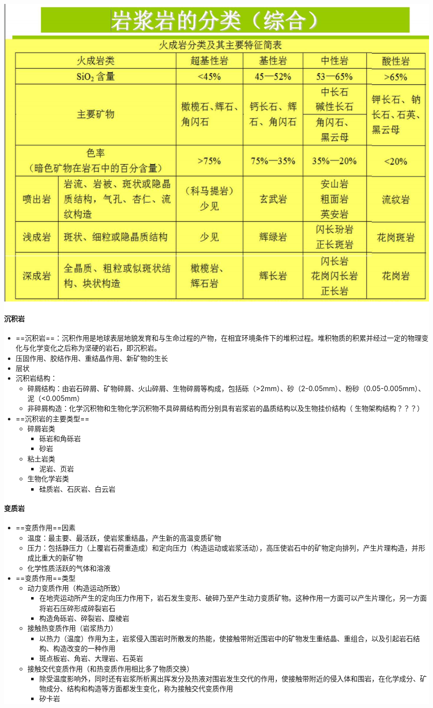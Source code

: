![岩浆岩的综合分类](figure/岩浆岩的综合分类.png)

#### 沉积岩
* ==沉积岩==：沉积作用是地球表层地貌发育和与生命过程的产物，在相宜环境条件下的堆积过程。堆积物质的积累并经过一定的物理变化与化学变化之后称为坚硬的岩石，即沉积岩。
* 压固作用、胶结作用、重结晶作用、新矿物的生长
* 层状
* 沉积岩结构：
  * 碎屑结构：由岩石碎屑、矿物碎屑、火山碎屑、生物碎屑等构成，包括砾（>2mm）、砂（2-0.05mm）、粉砂（0.05-0.005mm）、泥（<0.005mm）
  * 非碎屑构造：化学沉积物和生物化学沉积物不具碎屑结构而分别具有岩浆岩的晶质结构以及生物挂价结构（ 生物架构结构？？？）
* ==沉积岩的主要类型==
  * 碎屑岩类
    * 砾岩和角砾岩
    * 砂岩
  * 粘土岩类
    * 泥岩、页岩
  * 生物化学岩类
    * 硅质岩、石灰岩、白云岩

#### 变质岩
* ==变质作用==因素
  * 温度：最主要、最活跃，使岩浆重结晶，产生新的高温变质矿物
  * 压力：包括静压力（上覆岩石荷重造成）和定向压力（构造运动或岩浆活动），高压使岩石中的矿物定向排列，产生片理构造，并形成比重大的新矿物
  * 化学性质活跃的气体和溶液
* ==变质作用==类型
  * 动力变质作用（构造运动所致）
    * 在地壳运动所产生的定向压力作用下，岩石发生变形、破碎乃至产生动力变质矿物。这种作用一方面可以产生片理化，另一方面将岩石压碎形成碎裂岩石
    * 构造角砾岩、碎裂岩、糜棱岩
  * 接触热变质作用（岩浆热力）
    * 以热力（温度）作用为主，岩浆侵入围岩时所散发的热能，使接触带附近围岩中的矿物发生重结晶、重组合，以及引起岩石结构、构造改变的一种作用
    * 斑点板岩、角岩、大理岩、石英岩
  * 接触交代变质作用（和热变质作用相比多了物质交换）
    * 除受温度影响外，同时还有岩浆所析离出挥发分及热液对围岩发生交代的作用，使接触带附近的侵入体和围岩，在化学成分、矿物成分、结构和构造等方面都发生变化，称为接触交代变质作用
    * 矽卡岩